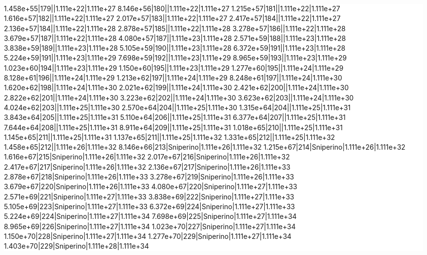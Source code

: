 1.458e+55|179||1.111e+22|1.111e+27
8.146e+56|180||1.111e+22|1.111e+27
1.215e+57|181||1.111e+22|1.111e+27
1.616e+57|182||1.111e+22|1.111e+27
2.017e+57|183||1.111e+22|1.111e+27
2.417e+57|184||1.111e+22|1.111e+27
2.136e+57|184||1.111e+22|1.111e+28
2.878e+57|185||1.111e+22|1.111e+28
3.278e+57|186||1.111e+22|1.111e+28
3.679e+57|187||1.111e+22|1.111e+28
4.080e+57|187||1.111e+23|1.111e+28
2.571e+59|188||1.111e+23|1.111e+28
3.838e+59|189||1.111e+23|1.111e+28
5.105e+59|190||1.111e+23|1.111e+28
6.372e+59|191||1.111e+23|1.111e+28
5.224e+59|191||1.111e+23|1.111e+29
7.698e+59|192||1.111e+23|1.111e+29
8.965e+59|193||1.111e+23|1.111e+29
1.023e+60|194||1.111e+23|1.111e+29
1.150e+60|195||1.111e+23|1.111e+29
1.277e+60|195||1.111e+24|1.111e+29
8.128e+61|196||1.111e+24|1.111e+29
1.213e+62|197||1.111e+24|1.111e+29
8.248e+61|197||1.111e+24|1.111e+30
1.620e+62|198||1.111e+24|1.111e+30
2.021e+62|199||1.111e+24|1.111e+30
2.421e+62|200||1.111e+24|1.111e+30
2.822e+62|201||1.111e+24|1.111e+30
3.223e+62|202||1.111e+24|1.111e+30
3.623e+62|203||1.111e+24|1.111e+30
4.024e+62|203||1.111e+25|1.111e+30
2.570e+64|204||1.111e+25|1.111e+30
1.315e+64|204||1.111e+25|1.111e+31
3.843e+64|205||1.111e+25|1.111e+31
5.110e+64|206||1.111e+25|1.111e+31
6.377e+64|207||1.111e+25|1.111e+31
7.644e+64|208||1.111e+25|1.111e+31
8.911e+64|209||1.111e+25|1.111e+31
1.018e+65|210||1.111e+25|1.111e+31
1.145e+65|211||1.111e+25|1.111e+31
1.137e+65|211||1.111e+25|1.111e+32
1.331e+65|212||1.111e+25|1.111e+32
1.458e+65|212||1.111e+26|1.111e+32
8.146e+66|213|Sniperino|1.111e+26|1.111e+32
1.215e+67|214|Sniperino|1.111e+26|1.111e+32
1.616e+67|215|Sniperino|1.111e+26|1.111e+32
2.017e+67|216|Sniperino|1.111e+26|1.111e+32
2.417e+67|217|Sniperino|1.111e+26|1.111e+32
2.136e+67|217|Sniperino|1.111e+26|1.111e+33
2.878e+67|218|Sniperino|1.111e+26|1.111e+33
3.278e+67|219|Sniperino|1.111e+26|1.111e+33
3.679e+67|220|Sniperino|1.111e+26|1.111e+33
4.080e+67|220|Sniperino|1.111e+27|1.111e+33
2.571e+69|221|Sniperino|1.111e+27|1.111e+33
3.838e+69|222|Sniperino|1.111e+27|1.111e+33
5.105e+69|223|Sniperino|1.111e+27|1.111e+33
6.372e+69|224|Sniperino|1.111e+27|1.111e+33
5.224e+69|224|Sniperino|1.111e+27|1.111e+34
7.698e+69|225|Sniperino|1.111e+27|1.111e+34
8.965e+69|226|Sniperino|1.111e+27|1.111e+34
1.023e+70|227|Sniperino|1.111e+27|1.111e+34
1.150e+70|228|Sniperino|1.111e+27|1.111e+34
1.277e+70|229|Sniperino|1.111e+27|1.111e+34
1.403e+70|229|Sniperino|1.111e+28|1.111e+34